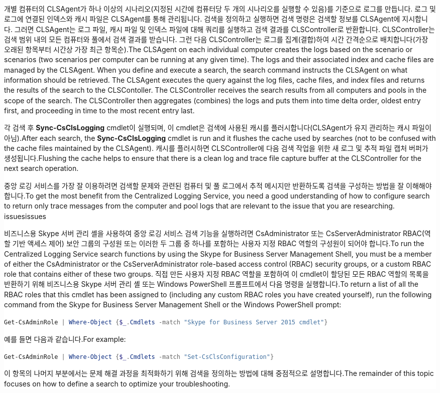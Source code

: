 <span data-ttu-id="4379a-p103">개별 컴퓨터의 CLSAgent가 하나 이상의 시나리오(지정된 시간에 컴퓨터당 두 개의 시나리오를 실행할 수 있음)를 기준으로 로그를 만듭니다. 로그 및 로그에 연결된 인덱스와 캐시 파일은 CLSAgent를 통해 관리됩니다. 검색을 정의하고 실행하면 검색 명령은 검색할 정보를 CLSAgent에 지시합니다. 그러면 CLSAgent는 로그 파일, 캐시 파일 및 인덱스 파일에 대해 쿼리를 실행하고 검색 결과를 CLSController로 반환합니다. CLSController는 검색 범위 내의 모든 컴퓨터와 풀에서 검색 결과를 받습니다. 그런 다음 CLSController는 로그를 집계(결합)하여 시간 간격순으로 배치합니다(가장 오래된 항목부터 시간상 가장 최근 항목순).</span><span class="sxs-lookup"><span data-stu-id="4379a-p103">The CLSAgent on each individual computer creates the logs based on the scenario or scenarios (two scenarios per computer can be running at any given time). The logs and their associated index and cache files are managed by the CLSAgent. When you define and execute a search, the search command instructs the CLSAgent on what information should be retrieved. The CLSAgent executes the query against the log files, cache files, and index files and returns the results of the search to the CLSContoller. The CLSController receives the search results from all computers and pools in the scope of the search. The CLSController then aggregates (combines) the logs and puts them into time delta order, oldest entry first, and proceeding in time to the most recent entry last.</span></span>
  
<span data-ttu-id="4379a-117">각 검색 후 **Sync-CsClsLogging** cmdlet이 실행되며, 이 cmdlet은 검색에 사용된 캐시를 플러시합니다(CLSAgent가 유지 관리하는 캐시 파일이 아님).</span><span class="sxs-lookup"><span data-stu-id="4379a-117">After each search, the **Sync-CsClsLogging** cmdlet is run and it flushes the cache used by searches (not to be confused with the cache files maintained by the CLSAgent).</span></span> <span data-ttu-id="4379a-118">캐시를 플러시하면 CLSController에 다음 검색 작업을 위한 새 로그 및 추적 파일 캡처 버퍼가 생성됩니다.</span><span class="sxs-lookup"><span data-stu-id="4379a-118">Flushing the cache helps to ensure that there is a clean log and trace file capture buffer at the CLSController for the next search operation.</span></span>
  
<span data-ttu-id="4379a-119">중앙 로깅 서비스를 가장 잘 이용하려면 검색할 문제와 관련된 컴퓨터 및 풀 로그에서 추적 메시지만 반환하도록 검색을 구성하는 방법을 잘 이해해야 합니다.</span><span class="sxs-lookup"><span data-stu-id="4379a-119">To get the most benefit from the Centralized Logging Service, you need a good understanding of how to configure search to return only trace messages from the computer and pool logs that are relevant to the issue that you are researching.</span></span> <span data-ttu-id="4379a-120">issues</span><span class="sxs-lookup"><span data-stu-id="4379a-120">issues</span></span>
  
<span data-ttu-id="4379a-121">비즈니스용 Skype 서버 관리 셸을 사용하여 중앙 로깅 서비스 검색 기능을 실행하려면 CsAdministrator 또는 CsServerAdministrator RBAC(역할 기반 액세스 제어) 보안 그룹의 구성원 또는 이러한 두 그룹 중 하나를 포함하는 사용자 지정 RBAC 역할의 구성원이 되어야 합니다.</span><span class="sxs-lookup"><span data-stu-id="4379a-121">To run the Centralized Logging Service search functions by using the Skype for Business Server Management Shell, you must be a member of either the CsAdministrator or the CsServerAdministrator role-based access control (RBAC) security groups, or a custom RBAC role that contains either of these two groups.</span></span> <span data-ttu-id="4379a-122">직접 만든 사용자 지정 RBAC 역할을 포함하여 이 cmdlet이 할당된 모든 RBAC 역할의 목록을 반환하기 위해 비즈니스용 Skype 서버 관리 셸 또는 Windows PowerShell 프롬프트에서 다음 명령을 실행합니다.</span><span class="sxs-lookup"><span data-stu-id="4379a-122">To return a list of all the RBAC roles that this cmdlet has been assigned to (including any custom RBAC roles you have created yourself), run the following command from the Skype for Business Server Management Shell or the Windows PowerShell prompt:</span></span>
  
```PowerShell
Get-CsAdminRole | Where-Object {$_.Cmdlets -match "Skype for Business Server 2015 cmdlet"}
```

<span data-ttu-id="4379a-123">예를 들면 다음과 같습니다.</span><span class="sxs-lookup"><span data-stu-id="4379a-123">For example:</span></span>
  
```PowerShell
Get-CsAdminRole | Where-Object {$_.Cmdlets -match "Set-CsClsConfiguration"}
```

<span data-ttu-id="4379a-124">이 항목의 나머지 부분에서는 문제 해결 과정을 최적화하기 위해 검색을 정의하는 방법에 대해 중점적으로 설명합니다.</span><span class="sxs-lookup"><span data-stu-id="4379a-124">The remainder of this topic focuses on how to define a search to optimize your troubleshooting.</span></span>
  
